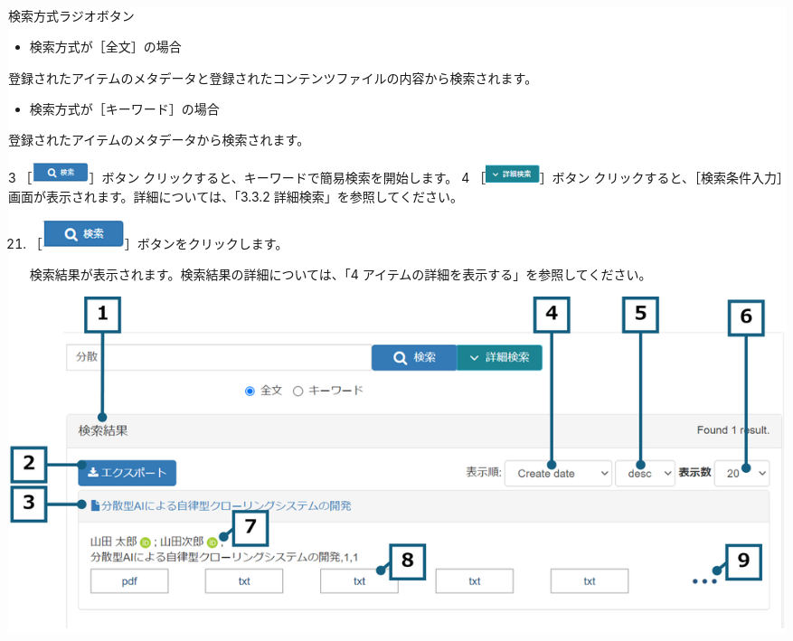 <td>検索方式ラジオボタン</td>
<td><ul>
<li><p>検索方式が［全文］の場合</p></li>
</ul>
<p>登録されたアイテムのメタデータと登録されたコンテンツファイルの内容から検索されます。</p>
<ul>
<li><p>検索方式が［キーワード］の場合</p></li>
</ul>
<p>登録されたアイテムのメタデータから検索されます。</p></td>
</tr>
<tr class="odd">
<td>3</td>
<td>［<img src="media/media/image51.png" style="width:0.65415in;height:0.23716in" />］ボタン</td>
<td>クリックすると、キーワードで簡易検索を開始します。</td>
</tr>
<tr class="even">
<td>4</td>
<td>［<img src="media/media/image52.png" style="width:0.61805in;height:0.20836in" />］ボタン</td>
<td>クリックすると、［検索条件入力］画面が表示されます。詳細については、「3.3.2 詳細検索」を参照してください。</td>
</tr>
</tbody>
</table>

21. ［![](media/media/image51.png)］ボタンをクリックします。
    
    検索結果が表示されます。検索結果の詳細については、「4 アイテムの詳細を表示する」を参照してください。

![グラフィカル ユーザー インターフェイス, アプリケーション 自動的に生成された説明](media/media/image53.png)
